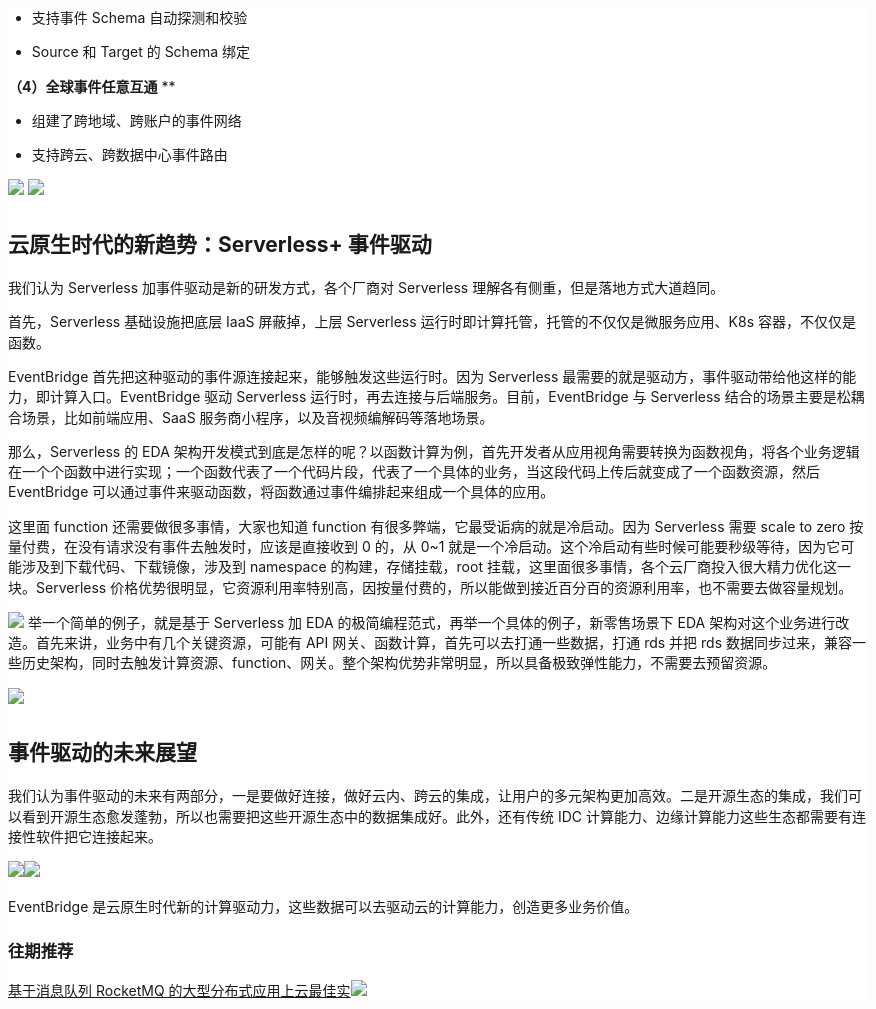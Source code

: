 
- 支持事件 Schema 自动探测和校验

- Source 和 Target 的 Schema 绑定

**（4）全球事件任意互通**
**


- 组建了跨地域、跨账户的事件网络

- 支持跨云、跨数据中心事件路由

![](https://intranetproxy.alipay.com/skylark/lark/0/2023/png/59356401/1680489265504-ea76ef8a-54d2-4eac-bac1-f687a42b7542.png#clientId=u5222ad5f-7c04-4&from=paste&id=ub71bc52c&originHeight=506&originWidth=902&originalType=url&ratio=1&rotation=0&showTitle=false&status=done&style=none&taskId=u732a61d3-286b-4232-9993-601271f4fc1&title=)
![](https://intranetproxy.alipay.com/skylark/lark/0/2023/gif/59356401/1680489265904-8e57e9f0-3a57-45d1-891f-0ebb22b7cd11.gif#clientId=u5222ad5f-7c04-4&from=paste&id=ubea3f1c3&originHeight=1&originWidth=1&originalType=url&ratio=1&rotation=0&showTitle=false&status=done&style=none&taskId=u1ae984b2-4da0-46c3-b429-648cf2a0c48&title=)
## 云原生时代的新趋势：Serverless+ 事件驱动


我们认为 Serverless 加事件驱动是新的研发方式，各个厂商对 Serverless 理解各有侧重，但是落地方式大道趋同。

首先，Serverless 基础设施把底层 IaaS 屏蔽掉，上层 Serverless 运行时即计算托管，托管的不仅仅是微服务应用、K8s 容器，不仅仅是函数。 

EventBridge 首先把这种驱动的事件源连接起来，能够触发这些运行时。因为 Serverless 最需要的就是驱动方，事件驱动带给他这样的能力，即计算入口。EventBridge 驱动 Serverless 运行时，再去连接与后端服务。目前，EventBridge 与 Serverless 结合的场景主要是松耦合场景，比如前端应用、SaaS 服务商小程序，以及音视频编解码等落地场景。

那么，Serverless 的 EDA 架构开发模式到底是怎样的呢？以函数计算为例，首先开发者从应用视角需要转换为函数视角，将各个业务逻辑在一个个函数中进行实现；一个函数代表了一个代码片段，代表了一个具体的业务，当这段代码上传后就变成了一个函数资源，然后 EventBridge 可以通过事件来驱动函数，将函数通过事件编排起来组成一个具体的应用。

这里面 function 还需要做很多事情，大家也知道 function 有很多弊端，它最受诟病的就是冷启动。因为 Serverless 需要 scale to zero 按量付费，在没有请求没有事件去触发时，应该是直接收到 0 的，从 0~1 就是一个冷启动。这个冷启动有些时候可能要秒级等待，因为它可能涉及到下载代码、下载镜像，涉及到 namespace 的构建，存储挂载，root 挂载，这里面很多事情，各个云厂商投入很大精力优化这一块。Serverless 价格优势很明显，它资源利用率特别高，因按量付费的，所以能做到接近百分百的资源利用率，也不需要去做容量规划。

![](https://intranetproxy.alipay.com/skylark/lark/0/2023/png/59356401/1680489266006-debfb905-f4b8-4114-831f-5db94faed90a.png#clientId=u5222ad5f-7c04-4&from=paste&id=ud2dcd897&originHeight=506&originWidth=902&originalType=url&ratio=1&rotation=0&showTitle=false&status=done&style=none&taskId=uae7ac081-c0ab-46ce-88be-cd559a20e87&title=)
举一个简单的例子，就是基于 Serverless 加 EDA 的极简编程范式，再举一个具体的例子，新零售场景下 EDA 架构对这个业务进行改造。首先来讲，业务中有几个关键资源，可能有 API 网关、函数计算，首先可以去打通一些数据，打通 rds 并把 rds 数据同步过来，兼容一些历史架构，同时去触发计算资源、function、网关。整个架构优势非常明显，所以具备极致弹性能力，不需要去预留资源。

![](https://intranetproxy.alipay.com/skylark/lark/0/2023/png/59356401/1680489266508-f2e86ea2-32fa-4b0c-8bc1-4129247f0d13.png#clientId=u5222ad5f-7c04-4&from=paste&id=u9c2b657c&originHeight=506&originWidth=902&originalType=url&ratio=1&rotation=0&showTitle=false&status=done&style=none&taskId=u83bf2eb8-9513-436a-8724-b942a80d03d&title=)
## 事件驱动的未来展望


我们认为事件驱动的未来有两部分，一是要做好连接，做好云内、跨云的集成，让用户的多元架构更加高效。二是开源生态的集成，我们可以看到开源生态愈发蓬勃，所以也需要把这些开源生态中的数据集成好。此外，还有传统 IDC 计算能力、边缘计算能力这些生态都需要有连接性软件把它连接起来。

![](https://intranetproxy.alipay.com/skylark/lark/0/2023/png/59356401/1680489266686-0a3014fb-092a-4527-89c5-e713381fc177.png#clientId=u5222ad5f-7c04-4&from=paste&id=u3b6dde43&originHeight=506&originWidth=902&originalType=url&ratio=1&rotation=0&showTitle=false&status=done&style=none&taskId=uca6607f1-1a38-4f4b-b576-c36c4eb9311&title=)![](https://intranetproxy.alipay.com/skylark/lark/0/2023/gif/59356401/1680489266535-b519e952-2729-42a8-8f0e-633a821a4972.gif#clientId=u5222ad5f-7c04-4&from=paste&id=u0c41a539&originHeight=1&originWidth=1&originalType=url&ratio=1&rotation=0&showTitle=false&status=done&style=none&taskId=u10ba763d-2d53-43ca-a1cf-318516de743&title=)

EventBridge 是云原生时代新的计算驱动力，这些数据可以去驱动云的计算能力，创造更多业务价值。

### 往期推荐


[基于消息队列 RocketMQ 的大型分布式应用上云最佳实](https://developer.aliyun.com/article/799142)![](https://intranetproxy.alipay.com/skylark/lark/0/2023/gif/59356401/1680489266582-e87fb156-059b-4f17-aae9-cdc65ef27d63.gif#clientId=u5222ad5f-7c04-4&from=paste&id=u6c39190b&originHeight=1&originWidth=1&originalType=url&ratio=1&rotation=0&showTitle=false&status=done&style=none&taskId=u89bac52d-0e6c-43f5-921d-0a649f270a4&title=)
